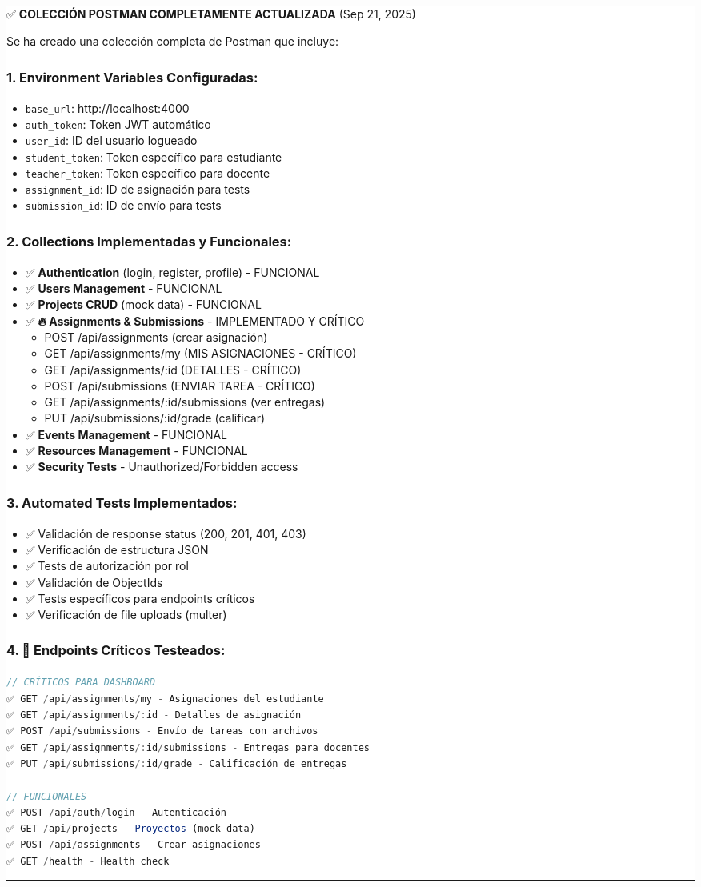 ✅ **COLECCIÓN POSTMAN COMPLETAMENTE ACTUALIZADA** (Sep 21, 2025)

Se ha creado una colección completa de Postman que incluye:

### 1. **Environment Variables Configuradas**:
   - `base_url`: http://localhost:4000
   - `auth_token`: Token JWT automático
   - `user_id`: ID del usuario logueado
   - `student_token`: Token específico para estudiante
   - `teacher_token`: Token específico para docente
   - `assignment_id`: ID de asignación para tests
   - `submission_id`: ID de envío para tests

### 2. **Collections Implementadas y Funcionales**:
   - ✅ **Authentication** (login, register, profile) - FUNCIONAL
   - ✅ **Users Management** - FUNCIONAL
   - ✅ **Projects CRUD** (mock data) - FUNCIONAL
   - ✅ **🔥 Assignments & Submissions** - IMPLEMENTADO Y CRÍTICO
     - POST /api/assignments (crear asignación)
     - GET /api/assignments/my (MIS ASIGNACIONES - CRÍTICO)
     - GET /api/assignments/:id (DETALLES - CRÍTICO)
     - POST /api/submissions (ENVIAR TAREA - CRÍTICO)
     - GET /api/assignments/:id/submissions (ver entregas)
     - PUT /api/submissions/:id/grade (calificar)
   - ✅ **Events Management** - FUNCIONAL
   - ✅ **Resources Management** - FUNCIONAL
   - ✅ **Security Tests** - Unauthorized/Forbidden access

### 3. **Automated Tests Implementados**:
   - ✅ Validación de response status (200, 201, 401, 403)
   - ✅ Verificación de estructura JSON
   - ✅ Tests de autorización por rol
   - ✅ Validación de ObjectIds
   - ✅ Tests específicos para endpoints críticos
   - ✅ Verificación de file uploads (multer)

### 4. **🎯 Endpoints Críticos Testeados**:
```javascript
// CRÍTICOS PARA DASHBOARD
✅ GET /api/assignments/my - Asignaciones del estudiante
✅ GET /api/assignments/:id - Detalles de asignación
✅ POST /api/submissions - Envío de tareas con archivos
✅ GET /api/assignments/:id/submissions - Entregas para docentes
✅ PUT /api/submissions/:id/grade - Calificación de entregas

// FUNCIONALES
✅ POST /api/auth/login - Autenticación
✅ GET /api/projects - Proyectos (mock data)
✅ POST /api/assignments - Crear asignaciones
✅ GET /health - Health check
```

---